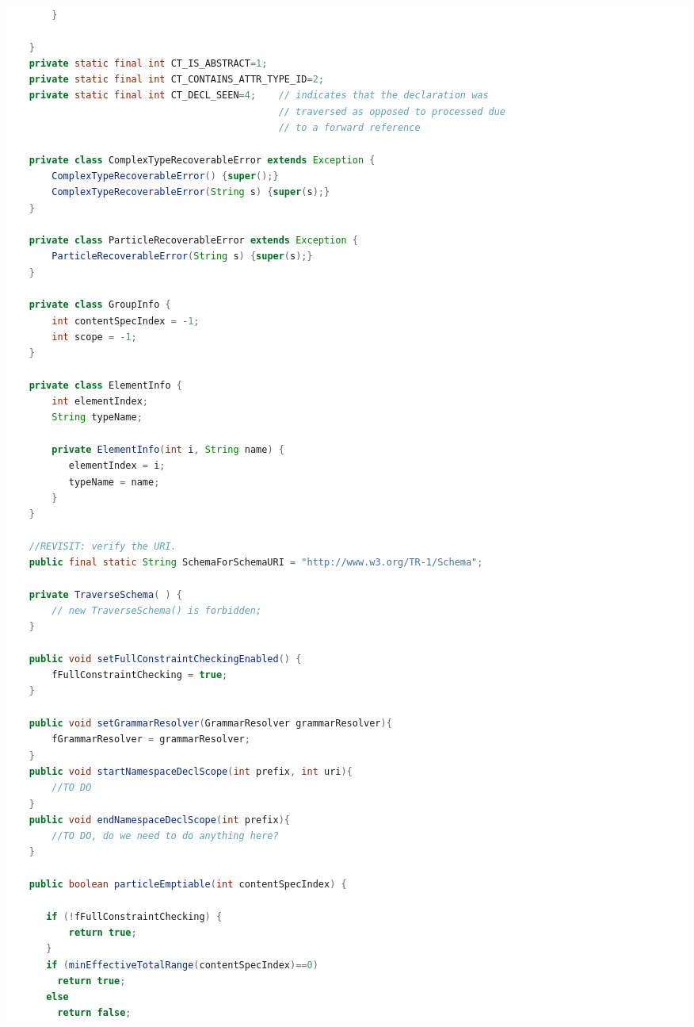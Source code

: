 ```java
        }

    }
    private static final int CT_IS_ABSTRACT=1;
    private static final int CT_CONTAINS_ATTR_TYPE_ID=2;
    private static final int CT_DECL_SEEN=4;    // indicates that the declaration was
                                                // traversed as opposed to processed due
                                                // to a forward reference

    private class ComplexTypeRecoverableError extends Exception {
        ComplexTypeRecoverableError() {super();}
        ComplexTypeRecoverableError(String s) {super(s);}
    }

    private class ParticleRecoverableError extends Exception {
        ParticleRecoverableError(String s) {super(s);}
    }

    private class GroupInfo {
        int contentSpecIndex = -1;
        int scope = -1;
    }

    private class ElementInfo {
        int elementIndex;
        String typeName;

        private ElementInfo(int i, String name) {
           elementIndex = i;
           typeName = name;
        }
    }

    //REVISIT: verify the URI.
    public final static String SchemaForSchemaURI = "http://www.w3.org/TR-1/Schema";

    private TraverseSchema( ) {
        // new TraverseSchema() is forbidden;
    }

    public void setFullConstraintCheckingEnabled() {
        fFullConstraintChecking = true;
    }

    public void setGrammarResolver(GrammarResolver grammarResolver){
        fGrammarResolver = grammarResolver;
    }
    public void startNamespaceDeclScope(int prefix, int uri){
        //TO DO
    }
    public void endNamespaceDeclScope(int prefix){
        //TO DO, do we need to do anything here?
    }

    public boolean particleEmptiable(int contentSpecIndex) {

       if (!fFullConstraintChecking) {
           return true;
       }
       if (minEffectiveTotalRange(contentSpecIndex)==0)
         return true;
       else
         return false;
```